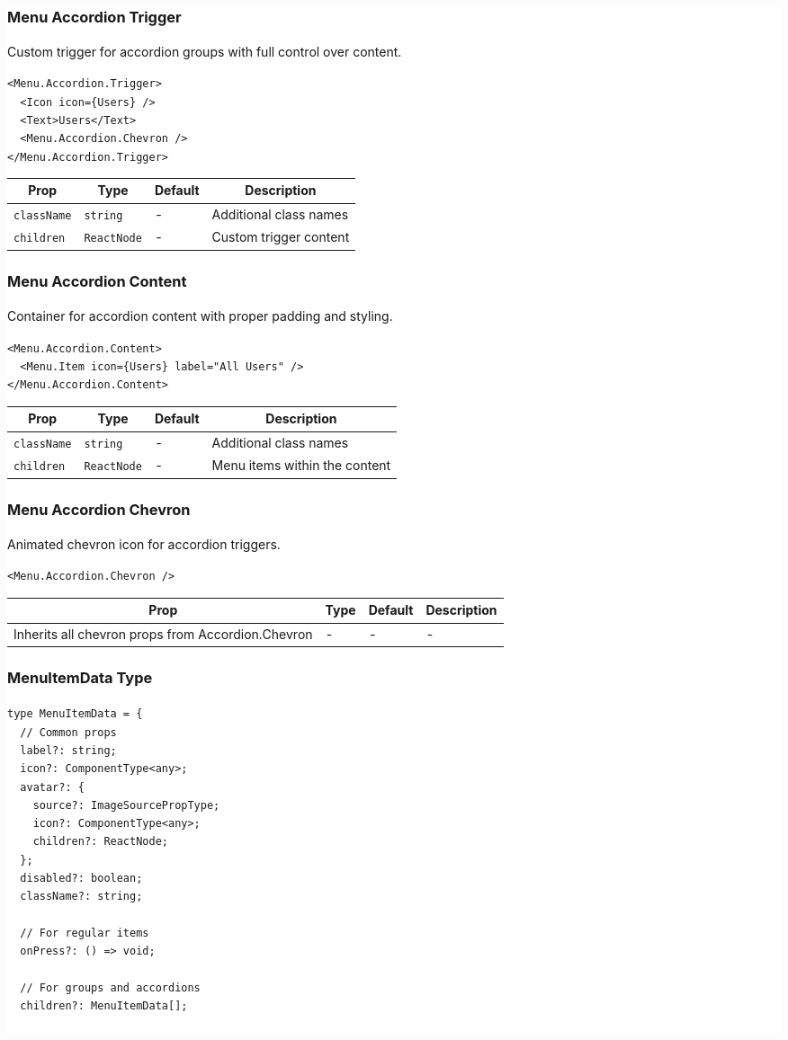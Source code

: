 ### Menu Accordion Trigger

Custom trigger for accordion groups with full control over content.

```tsx
<Menu.Accordion.Trigger>
  <Icon icon={Users} />
  <Text>Users</Text>
  <Menu.Accordion.Chevron />
</Menu.Accordion.Trigger>
```

| Prop | Type | Default | Description |
|------|------|---------|-------------|
| `className` | `string` | - | Additional class names |
| `children` | `ReactNode` | - | Custom trigger content |

### Menu Accordion Content

Container for accordion content with proper padding and styling.

```tsx
<Menu.Accordion.Content>
  <Menu.Item icon={Users} label="All Users" />
</Menu.Accordion.Content>
```

| Prop | Type | Default | Description |
|------|------|---------|-------------|
| `className` | `string` | - | Additional class names |
| `children` | `ReactNode` | - | Menu items within the content |

### Menu Accordion Chevron

Animated chevron icon for accordion triggers.

```tsx
<Menu.Accordion.Chevron />
```

| Prop | Type | Default | Description |
|------|------|---------|-------------|
| Inherits all chevron props from Accordion.Chevron | - | - | - |

### MenuItemData Type

```tsx
type MenuItemData = {
  // Common props
  label?: string;
  icon?: ComponentType<any>;
  avatar?: {
    source?: ImageSourcePropType;
    icon?: ComponentType<any>;
    children?: ReactNode;
  };
  disabled?: boolean;
  className?: string;
  
  // For regular items
  onPress?: () => void;
  
  // For groups and accordions
  children?: MenuItemData[];
  
```